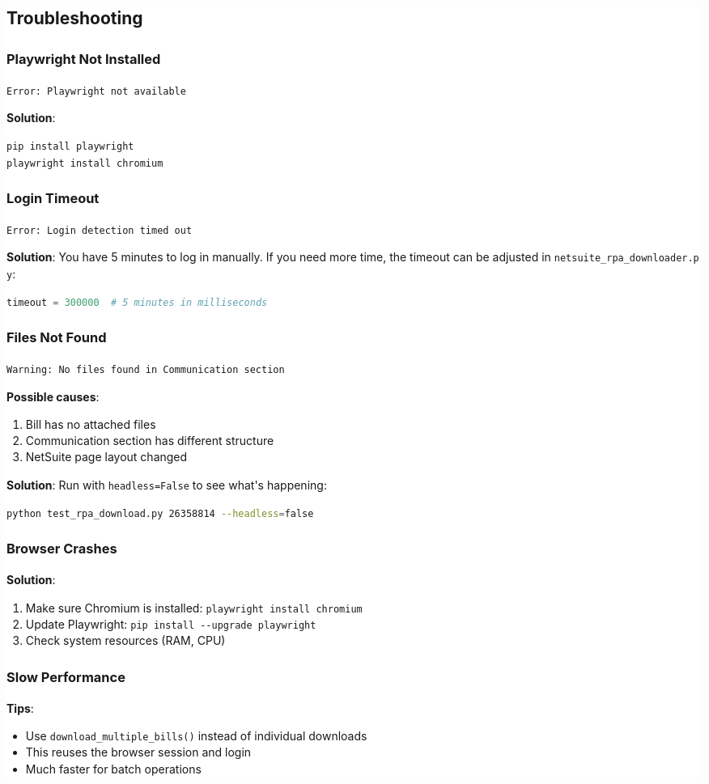 ## Troubleshooting

### Playwright Not Installed

```
Error: Playwright not available
```

**Solution**:
```bash
pip install playwright
playwright install chromium
```

### Login Timeout

```
Error: Login detection timed out
```

**Solution**: You have 5 minutes to log in manually. If you need more time, the timeout can be adjusted in `netsuite_rpa_downloader.py`:

```python
timeout = 300000  # 5 minutes in milliseconds
```

### Files Not Found

```
Warning: No files found in Communication section
```

**Possible causes**:
1. Bill has no attached files
2. Communication section has different structure
3. NetSuite page layout changed

**Solution**: Run with `headless=False` to see what's happening:
```bash
python test_rpa_download.py 26358814 --headless=false
```

### Browser Crashes

**Solution**:
1. Make sure Chromium is installed: `playwright install chromium`
2. Update Playwright: `pip install --upgrade playwright`
3. Check system resources (RAM, CPU)

### Slow Performance

**Tips**:
- Use `download_multiple_bills()` instead of individual downloads
- This reuses the browser session and login
- Much faster for batch operations
